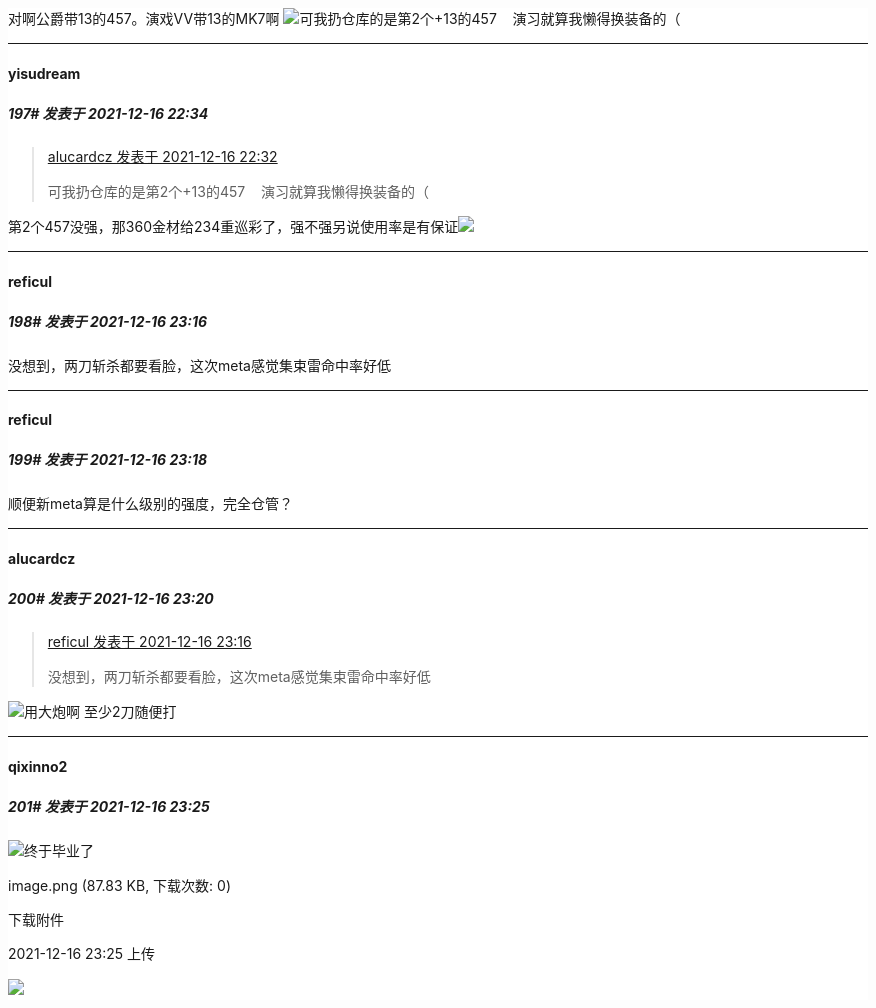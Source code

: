 对啊公爵带13的457。演戏VV带13的MK7啊</blockquote>
<img src="https://static.saraba1st.com/image/smiley/face2017/067.png" referrerpolicy="no-referrer">可我扔仓库的是第2个+13的457    演习就算我懒得换装备的（

*****

####  yisudream  
##### 197#       发表于 2021-12-16 22:34

<blockquote><a href="httphttps://bbs.saraba1st.com/2b/forum.php?mod=redirect&amp;goto=findpost&amp;pid=53965810&amp;ptid=2041774" target="_blank">alucardcz 发表于 2021-12-16 22:32</a>

可我扔仓库的是第2个+13的457    演习就算我懒得换装备的（</blockquote>
第2个457没强，那360金材给234重巡彩了，强不强另说使用率是有保证<img src="https://static.saraba1st.com/image/smiley/face2017/045.png" referrerpolicy="no-referrer">

*****

####  reficul  
##### 198#       发表于 2021-12-16 23:16

没想到，两刀斩杀都要看脸，这次meta感觉集束雷命中率好低

*****

####  reficul  
##### 199#       发表于 2021-12-16 23:18

顺便新meta算是什么级别的强度，完全仓管？

*****

####  alucardcz  
##### 200#       发表于 2021-12-16 23:20

<blockquote><a href="httphttps://bbs.saraba1st.com/2b/forum.php?mod=redirect&amp;goto=findpost&amp;pid=53966286&amp;ptid=2041774" target="_blank">reficul 发表于 2021-12-16 23:16</a>

没想到，两刀斩杀都要看脸，这次meta感觉集束雷命中率好低</blockquote>
<img src="https://static.saraba1st.com/image/smiley/face2017/067.png" referrerpolicy="no-referrer">用大炮啊 至少2刀随便打

*****

####  qixinno2  
##### 201#       发表于 2021-12-16 23:25

<img src="https://static.saraba1st.com/image/smiley/face2017/067.png" referrerpolicy="no-referrer">终于毕业了

image.png
(87.83 KB, 下载次数: 0)

下载附件

2021-12-16 23:25 上传

<img src="https://img.saraba1st.com/forum/202112/16/232530oyohoay7h6hn477y.png" referrerpolicy="no-referrer">
